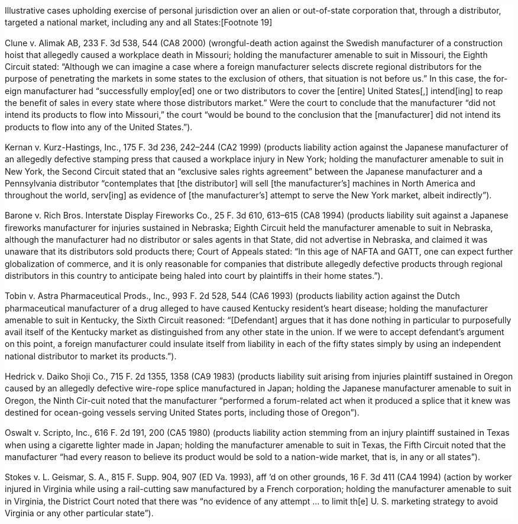 Illustrative cases upholding exercise of personal jurisdiction over an alien or out-of-state corporation that, through a distributor, targeted a national market, including any and all States:[Footnote 19]

Clune v. Alimak AB, 233 F. 3d 538, 544 (CA8 2000) (wrongful-death action against the Swedish manufacturer of a construction hoist that allegedly caused a workplace death in Missouri; holding the manufacturer amenable to suit in Missouri, the Eighth Circuit stated: “Although we can imagine a case where a foreign manufacturer selects discrete regional distributors for the purpose of penetrating the markets in some states to the exclusion of others, that situation is not before us.”  In this case, the for- eign manufacturer had “successfully employ[ed] one or two distributors to cover the [entire] United States[,] intend[ing] to reap the benefit of sales in every state where those distributors market.”  Were the court to conclude that the manufacturer “did not intend its products to flow into Missouri,” the court “would be bound to the conclusion that the [manufacturer] did not intend its products to flow into any of the United States.”).

Kernan v. Kurz-Hastings, Inc., 175 F. 3d 236, 242–244 (CA2 1999) (products liability action against the Japanese manufacturer of an allegedly defective stamping press that caused a workplace injury in New York; holding the manufacturer amenable to suit in New York, the Second Circuit stated that an “exclusive sales rights agreement” between the Japanese manufacturer and a Pennsylvania distributor “contemplates that [the distributor] will sell [the manufacturer’s] machines in North America and throughout the world, serv[ing] as evidence of [the manufacturer’s] attempt to serve the New York market, albeit indirectly”).

Barone v. Rich Bros. Interstate Display Fireworks Co., 25 F. 3d 610, 613–615 (CA8 1994) (products liability suit against a Japanese fireworks manufacturer for injuries sustained in Nebraska; Eighth Circuit held the manufacturer amenable to suit in Nebraska, although the manufacturer had no distributor or sales agents in that State, did not advertise in Nebraska, and claimed it was unaware that its distributors sold products there; Court of Appeals stated: “In this age of NAFTA and GATT, one can expect further globalization of commerce, and it is only reasonable for companies that distribute allegedly defective products through regional distributors in this country to anticipate being haled into court by plaintiffs in their home states.”).

Tobin v. Astra Pharmaceutical Prods., Inc., 993 F. 2d 528, 544 (CA6 1993) (products liability action against the Dutch pharmaceutical manufacturer of a drug alleged to have caused Kentucky resident’s heart disease; holding the manufacturer amenable to suit in Kentucky, the Sixth Circuit reasoned: “[Defendant] argues that it has done nothing in particular to purposefully avail itself of the Kentucky market as distinguished from any other state in the union.  If we were to accept defendant’s argument on this point, a foreign manufacturer could insulate itself from liability in each of the fifty states simply by using an independent national distributor to market its products.”).

Hedrick v. Daiko Shoji Co., 715 F. 2d 1355, 1358 (CA9 1983) (products liability suit arising from injuries plaintiff sustained in Oregon caused by an allegedly defective wire-rope splice manufactured in Japan; holding the Japanese manufacturer amenable to suit in Oregon, the Ninth Cir-cuit noted that the manufacturer “performed a forum-related act when it produced a splice that it knew was destined for ocean-going vessels serving United States ports, including those of Oregon”).

Oswalt v. Scripto, Inc., 616 F. 2d 191, 200 (CA5 1980) (products liability action stemming from an injury plaintiff sustained in Texas when using a cigarette lighter made in Japan; holding the manufacturer amenable to suit in Texas, the Fifth Circuit noted that the manufacturer “had every reason to believe its product would be sold to a nation-wide market, that is, in any or all states”).

Stokes v. L. Geismar, S. A., 815 F. Supp. 904, 907 (ED Va. 1993), aff ’d on other grounds, 16 F. 3d 411 (CA4 1994) (action by worker injured in Virginia while using a rail-cutting saw manufactured by a French corporation; holding the manufacturer amenable to suit in Virginia, the District Court noted that there was “no evidence of any attempt … to limit th[e] U. S. marketing strategy to avoid Virginia or any other particular state”).
